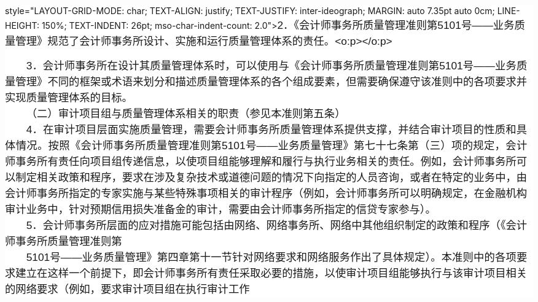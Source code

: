 style="LAYOUT-GRID-MODE: char; TEXT-ALIGN: justify; TEXT-JUSTIFY: inter-ideograph; MARGIN: auto 7.35pt auto 0cm; LINE-HEIGHT: 150%; TEXT-INDENT: 26pt; mso-char-indent-count: 2.0"><SPAN 
lang=EN-US 
style='FONT-SIZE: 13pt; FONT-FAMILY: "微软雅黑",sans-serif; LINE-HEIGHT: 150%; mso-bidi-font-family: 宋体; mso-font-kerning: 0pt'>2</SPAN><SPAN 
style='FONT-SIZE: 13pt; FONT-FAMILY: "微软雅黑",sans-serif; LINE-HEIGHT: 150%; mso-bidi-font-family: 宋体; mso-font-kerning: 0pt'>．《会计师事务所质量管理准则第<SPAN 
lang=EN-US>5101</SPAN>号<SPAN 
lang=EN-US>——</SPAN>业务质量管理》规范了会计师事务所设计、实施和运行质量管理体系的责任。<SPAN 
lang=EN-US><o:p></o:p></SPAN></SPAN></P>
<P class=MsoBodyText 
style="LAYOUT-GRID-MODE: char; TEXT-ALIGN: justify; TEXT-JUSTIFY: inter-ideograph; MARGIN: auto 7.35pt auto 0cm; LINE-HEIGHT: 150%; TEXT-INDENT: 26pt; mso-char-indent-count: 2.0"><SPAN 
lang=EN-US 
style='FONT-SIZE: 13pt; FONT-FAMILY: "微软雅黑",sans-serif; LINE-HEIGHT: 150%; mso-bidi-font-family: 宋体; mso-font-kerning: 0pt'>3</SPAN><SPAN 
style='FONT-SIZE: 13pt; FONT-FAMILY: "微软雅黑",sans-serif; LINE-HEIGHT: 150%; mso-bidi-font-family: 宋体; mso-font-kerning: 0pt'>．会计师事务所在设计其质量管理体系时，可以使用与《会计师事务所质量管理准则第<SPAN 
lang=EN-US>5101</SPAN>号<SPAN 
lang=EN-US>——</SPAN>业务质量管理》不同的框架或术语来划分和描述质量管理体系的各个组成要素，但需要确保遵守该准则中的各项要求并实现质量管理体系的目标。<SPAN 
lang=EN-US><o:p></o:p></SPAN></SPAN></P>
<P class=MsoNormal 
style="LAYOUT-GRID-MODE: char; TEXT-ALIGN: justify; TEXT-JUSTIFY: inter-ideograph; MARGIN: auto 7.35pt auto 0cm; LINE-HEIGHT: 150%; TEXT-INDENT: 26pt; mso-char-indent-count: 2.0"><SPAN 
style='FONT-SIZE: 13pt; FONT-FAMILY: "微软雅黑",sans-serif; LINE-HEIGHT: 150%; mso-bidi-font-family: 宋体; mso-font-kerning: 0pt'>（二）审计项目组与质量管理体系相关的职责（参见本准则第五条）<SPAN 
lang=EN-US><o:p></o:p></SPAN></SPAN></P>
<P class=MsoBodyText 
style="LAYOUT-GRID-MODE: char; TEXT-ALIGN: justify; TEXT-JUSTIFY: inter-ideograph; MARGIN: auto 7.35pt auto 0cm; LINE-HEIGHT: 150%; TEXT-INDENT: 26pt; mso-char-indent-count: 2.0"><SPAN 
lang=EN-US 
style='FONT-SIZE: 13pt; FONT-FAMILY: "微软雅黑",sans-serif; LINE-HEIGHT: 150%; mso-bidi-font-family: 宋体; mso-font-kerning: 0pt'>4</SPAN><SPAN 
style='FONT-SIZE: 13pt; FONT-FAMILY: "微软雅黑",sans-serif; LINE-HEIGHT: 150%; mso-bidi-font-family: 宋体; mso-font-kerning: 0pt'>．在审计项目层面实施质量管理，需要会计师事务所质量管理体系提供支撑，并结合审计项目的性质和具体情况。按照《会计师事务所质量管理准则第<SPAN 
lang=EN-US>5101</SPAN>号<SPAN 
lang=EN-US>——</SPAN>业务质量管理》第七十七条第（三）项的规定，会计师事务所有责任向项目组传递信息，以使项目组能够理解和履行与执行业务相关的责任。例如，会计师事务所可以制定相关政策和程序，要求在涉及复杂技术或道德问题的情况下向指定的人员咨询，或者在特定的业务中，由会计师事务所指定的专家实施与某些特殊事项相关的审计程序（例如，会计师事务所可以明确规定，在金融机构审计业务中，针对预期信用损失准备金的审计，需要由会计师事务所指定的信贷专家参与）。<SPAN 
lang=EN-US><o:p></o:p></SPAN></SPAN></P>
<P class=MsoBodyText 
style="LAYOUT-GRID-MODE: char; TEXT-ALIGN: justify; TEXT-JUSTIFY: inter-ideograph; MARGIN: auto 7.35pt auto 0cm; LINE-HEIGHT: 150%; TEXT-INDENT: 26pt; mso-char-indent-count: 2.0"><SPAN 
lang=EN-US 
style='FONT-SIZE: 13pt; FONT-FAMILY: "微软雅黑",sans-serif; LINE-HEIGHT: 150%; mso-bidi-font-family: 宋体; mso-font-kerning: 0pt'>5</SPAN><SPAN 
style='FONT-SIZE: 13pt; FONT-FAMILY: "微软雅黑",sans-serif; LINE-HEIGHT: 150%; mso-bidi-font-family: 宋体; mso-font-kerning: 0pt'>．会计师事务所层面的应对措施可能包括由网络、网络事务所、网络中其他组织制定的政策和程序（《会计师事务所质量管理准则第<SPAN 
lang=EN-US><o:p></o:p></SPAN></SPAN></P>
<P class=MsoBodyText 
style="LAYOUT-GRID-MODE: char; TEXT-ALIGN: justify; TEXT-JUSTIFY: inter-ideograph; MARGIN: auto 7.35pt auto 0cm; LINE-HEIGHT: 150%; TEXT-INDENT: 26pt; mso-char-indent-count: 2.0"><SPAN 
lang=EN-US 
style='FONT-SIZE: 13pt; FONT-FAMILY: "微软雅黑",sans-serif; LINE-HEIGHT: 150%; mso-bidi-font-family: 宋体; mso-font-kerning: 0pt'>5101</SPAN><SPAN 
style='FONT-SIZE: 13pt; FONT-FAMILY: "微软雅黑",sans-serif; LINE-HEIGHT: 150%; mso-bidi-font-family: 宋体; mso-font-kerning: 0pt'>号<SPAN 
lang=EN-US>——</SPAN>业务质量管理》第四章第十一节针对网络要求和网络服务作出了具体规定）。本准则中的各项要求建立在这样一个前提下，即会计师事务所有责任采取必要的措施，以使审计项目组能够执行与该审计项目相关的网络要求（例如，要求审计项目组在执行审计工作<SPAN 
lang=EN-US><o:p></o:p></SPAN></SPAN></P>
<P class=MsoBodyText 
style="LAYOUT-GRID-MODE: char; TEXT-ALIGN: justify; TEXT-JUSTIFY: inter-ideograph; MARGIN: auto 7.35pt auto 0cm; LINE-HEIGHT: 150%; TEXT-INDENT: 26pt; mso-char-indent-count: 2.0"><SPAN 